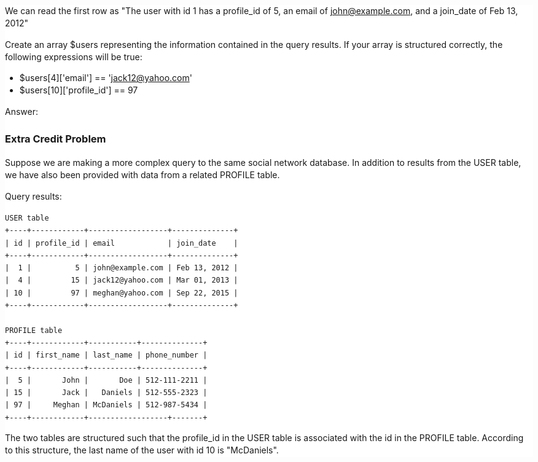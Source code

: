 We can read the first row as "The user with id 1 has a profile_id of 5, an
email of john@example.com, and a join_date of Feb 13, 2012"

Create an array $users representing the information contained in the query
results. If your array is structured correctly, the following expressions
will be true:

* $users[4]['email'] == 'jack12@yahoo.com'
* $users[10]['profile_id'] == 97

Answer:
















### Extra Credit Problem

Suppose we are making a more complex query to the same social network
database. In addition to results from the USER table, we have also been
provided with data from a related PROFILE table.

Query results:

    USER table
    +----+------------+------------------+--------------+
    | id | profile_id | email            | join_date    |
    +----+------------+------------------+--------------+
    |  1 |          5 | john@example.com | Feb 13, 2012 |
    |  4 |         15 | jack12@yahoo.com | Mar 01, 2013 |
    | 10 |         97 | meghan@yahoo.com | Sep 22, 2015 |
    +----+------------+------------------+--------------+

    PROFILE table
    +----+------------+-----------+--------------+
    | id | first_name | last_name | phone_number |
    +----+------------+-----------+--------------+
    |  5 |       John |       Doe | 512-111-2211 |
    | 15 |       Jack |   Daniels | 512-555-2323 |
    | 97 |     Meghan | McDaniels | 512-987-5434 |
    +----+------------+------------------+-------+

The two tables are structured such that the profile_id in the USER table is
associated with the id in the PROFILE table. According to this structure, the
last name of the user with id 10 is "McDaniels".
